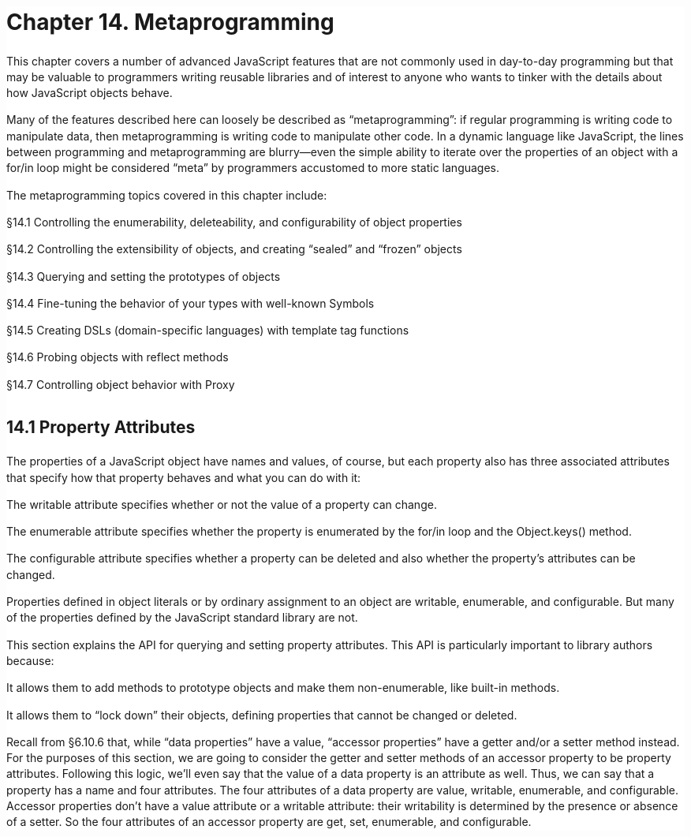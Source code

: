 # Chapter 14. Metaprogramming
This chapter covers a number of advanced JavaScript features that are not commonly used in day-to-day programming but that may be valuable to programmers writing reusable libraries and of interest to anyone who wants to tinker with the details about how JavaScript objects behave.

Many of the features described here can loosely be described as “metaprogramming”: if regular programming is writing code to manipulate data, then metaprogramming is writing code to manipulate other code. In a dynamic language like JavaScript, the lines between programming and metaprogramming are blurry—even the simple ability to iterate over the properties of an object with a for/in loop might be considered “meta” by programmers accustomed to more static languages.

The metaprogramming topics covered in this chapter include:

§14.1 Controlling the enumerability, deleteability, and configurability of object properties

§14.2 Controlling the extensibility of objects, and creating “sealed” and “frozen” objects

§14.3 Querying and setting the prototypes of objects

§14.4 Fine-tuning the behavior of your types with well-known Symbols

§14.5 Creating DSLs (domain-specific languages) with template tag functions

§14.6 Probing objects with reflect methods

§14.7 Controlling object behavior with Proxy

## 14.1 Property Attributes
The properties of a JavaScript object have names and values, of course, but each property also has three associated attributes that specify how that property behaves and what you can do with it:

The writable attribute specifies whether or not the value of a property can change.

The enumerable attribute specifies whether the property is enumerated by the for/in loop and the Object.keys() method.

The configurable attribute specifies whether a property can be deleted and also whether the property’s attributes can be changed.

Properties defined in object literals or by ordinary assignment to an object are writable, enumerable, and configurable. But many of the properties defined by the JavaScript standard library are not.

This section explains the API for querying and setting property attributes. This API is particularly important to library authors because:

It allows them to add methods to prototype objects and make them non-enumerable, like built-in methods.

It allows them to “lock down” their objects, defining properties that cannot be changed or deleted.

Recall from §6.10.6 that, while “data properties” have a value, “accessor properties” have a getter and/or a setter method instead. For the purposes of this section, we are going to consider the getter and setter methods of an accessor property to be property attributes. Following this logic, we’ll even say that the value of a data property is an attribute as well. Thus, we can say that a property has a name and four attributes. The four attributes of a data property are value, writable, enumerable, and configurable. Accessor properties don’t have a value attribute or a writable attribute: their writability is determined by the presence or absence of a setter. So the four attributes of an accessor property are get, set, enumerable, and configurable.
